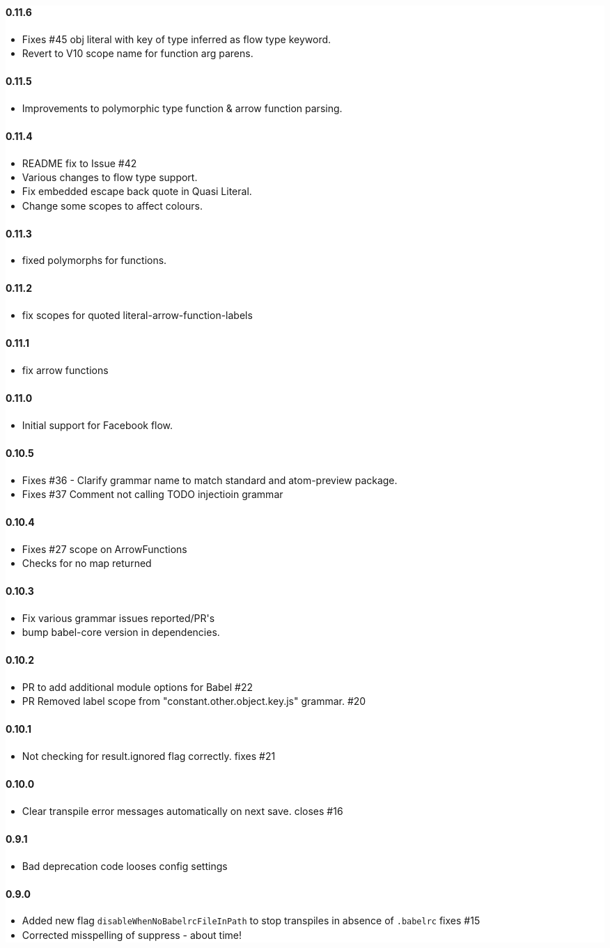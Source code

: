 #### 0.11.6
  - Fixes #45 obj literal with key of type inferred as flow type keyword.
  - Revert to V10 scope name for function arg parens.

#### 0.11.5
  - Improvements to polymorphic type function & arrow function parsing.

#### 0.11.4
  - README fix to Issue #42
  - Various changes to flow type support.
  - Fix embedded escape back quote in Quasi Literal.
  - Change some scopes to affect colours.

#### 0.11.3
  - fixed polymorphs for functions.

#### 0.11.2
  - fix scopes for quoted literal-arrow-function-labels

#### 0.11.1
  - fix arrow functions

#### 0.11.0
  - Initial support for Facebook flow.

#### 0.10.5
  - Fixes #36 - Clarify grammar name to match standard and atom-preview package.
  - Fixes #37 Comment not calling TODO injectioin grammar

#### 0.10.4
  - Fixes #27 scope on ArrowFunctions
  - Checks for no map returned

#### 0.10.3
  - Fix various grammar issues reported/PR's
  - bump babel-core version in dependencies.

#### 0.10.2
  - PR to add additional module options for Babel #22
  - PR Removed label scope from "constant.other.object.key.js" grammar. #20

#### 0.10.1
  - Not checking for result.ignored flag correctly. fixes #21

#### 0.10.0
  - Clear transpile error messages automatically on next save. closes #16

#### 0.9.1
  - Bad deprecation code looses config settings

#### 0.9.0
  - Added new flag `disableWhenNoBabelrcFileInPath` to stop transpiles in absence of `.babelrc` fixes #15
  - Corrected misspelling of suppress - about time!
